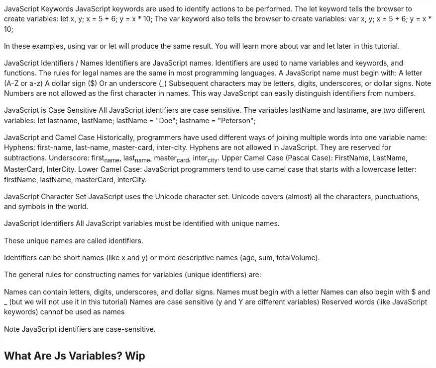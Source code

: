 JavaScript Keywords JavaScript keywords are used to identify actions to
be performed. The let keyword tells the browser to create variables: let
x, y; x = 5 + 6; y = x \* 10; The var keyword also tells the browser to
create variables: var x, y; x = 5 + 6; y = x \* 10;

In these examples, using var or let will produce the same result. You
will learn more about var and let later in this tutorial.

JavaScript Identifiers / Names Identifiers are JavaScript names.
Identifiers are used to name variables and keywords, and functions. The
rules for legal names are the same in most programming languages. A
JavaScript name must begin with: A letter (A-Z or a-z) A dollar sign
(\$) Or an underscore (\_) Subsequent characters may be letters, digits,
underscores, or dollar signs. Note Numbers are not allowed as the first
character in names. This way JavaScript can easily distinguish
identifiers from numbers.

JavaScript is Case Sensitive All JavaScript identifiers are case
sensitive. The variables lastName and lastname, are two different
variables: let lastname, lastName; lastName = "Doe"; lastname =
"Peterson";

JavaScript and Camel Case Historically, programmers have used different
ways of joining multiple words into one variable name: Hyphens:
first-name, last-name, master-card, inter-city. Hyphens are not allowed
in JavaScript. They are reserved for subtractions. Underscore:
first<sub>name</sub>, last<sub>name</sub>, master<sub>card</sub>,
inter<sub>city</sub>. Upper Camel Case (Pascal Case): FirstName,
LastName, MasterCard, InterCity. Lower Camel Case: JavaScript
programmers tend to use camel case that starts with a lowercase letter:
firstName, lastName, masterCard, interCity.

JavaScript Character Set JavaScript uses the Unicode character set.
Unicode covers (almost) all the characters, punctuations, and symbols in
the world.

JavaScript Identifiers All JavaScript variables must be identified with
unique names.

These unique names are called identifiers.

Identifiers can be short names (like x and y) or more descriptive names
(age, sum, totalVolume).

The general rules for constructing names for variables (unique
identifiers) are:

Names can contain letters, digits, underscores, and dollar signs. Names
must begin with a letter Names can also begin with \$ and \_ (but we
will not use it in this tutorial) Names are case sensitive (y and Y are
different variables) Reserved words (like JavaScript keywords) cannot be
used as names

Note JavaScript identifiers are case-sensitive.

## What Are Js Variables? Wip
